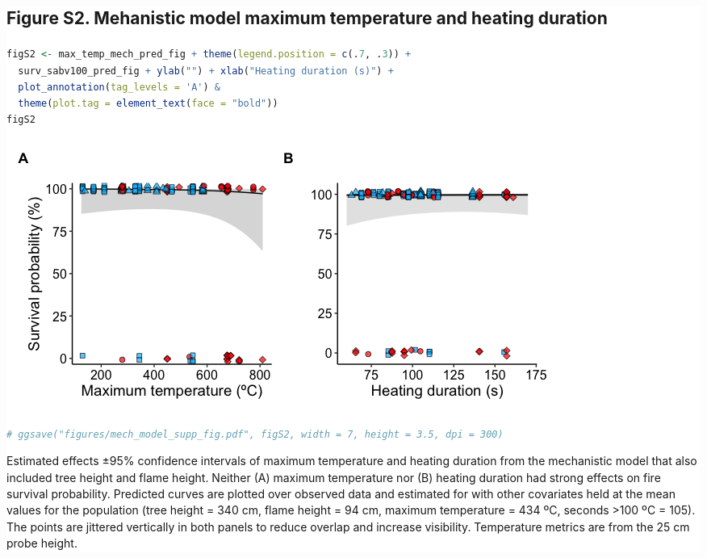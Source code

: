 ## Figure S2. Mehanistic model maximum temperature and heating duration

``` r
figS2 <- max_temp_mech_pred_fig + theme(legend.position = c(.7, .3)) + 
  surv_sabv100_pred_fig + ylab("") + xlab("Heating duration (s)") +
  plot_annotation(tag_levels = 'A') &
  theme(plot.tag = element_text(face = "bold"))
figS2
```

![](drought_invasion_fire_files/figure-gfm/Figure%20S2%20mech_model_supp_fig-1.png)

``` r
# ggsave("figures/mech_model_supp_fig.pdf", figS2, width = 7, height = 3.5, dpi = 300)
```

Estimated effects ±95% confidence intervals of maximum temperature and
heating duration from the mechanistic model that also included tree
height and flame height. Neither (A) maximum temperature nor (B) heating
duration had strong effects on fire survival probability. Predicted
curves are plotted over observed data and estimated for with other
covariates held at the mean values for the population (tree height = 340
cm, flame height = 94 cm, maximum temperature = 434 ºC, seconds &gt;100
ºC = 105). The points are jittered vertically in both panels to reduce
overlap and increase visibility. Temperature metrics are from the 25 cm
probe height.
